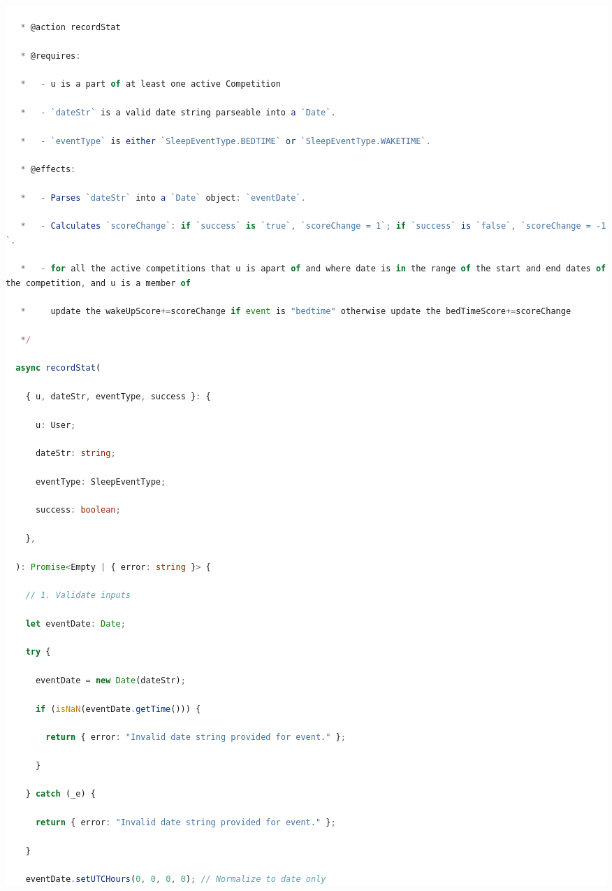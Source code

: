 ```typescript

   * @action recordStat

   * @requires:

   *   - u is a part of at least one active Competition

   *   - `dateStr` is a valid date string parseable into a `Date`.

   *   - `eventType` is either `SleepEventType.BEDTIME` or `SleepEventType.WAKETIME`.

   * @effects:

   *   - Parses `dateStr` into a `Date` object: `eventDate`.

   *   - Calculates `scoreChange`: if `success` is `true`, `scoreChange = 1`; if `success` is `false`, `scoreChange = -1`.

   *   - for all the active competitions that u is apart of and where date is in the range of the start and end dates of the competition, and u is a member of

   *     update the wakeUpScore+=scoreChange if event is "bedtime" otherwise update the bedTimeScore+=scoreChange

   */

  async recordStat(

    { u, dateStr, eventType, success }: {

      u: User;

      dateStr: string;

      eventType: SleepEventType;

      success: boolean;

    },

  ): Promise<Empty | { error: string }> {

    // 1. Validate inputs

    let eventDate: Date;

    try {

      eventDate = new Date(dateStr);

      if (isNaN(eventDate.getTime())) {

        return { error: "Invalid date string provided for event." };

      }

    } catch (_e) {

      return { error: "Invalid date string provided for event." };

    }

    eventDate.setUTCHours(0, 0, 0, 0); // Normalize to date only
```